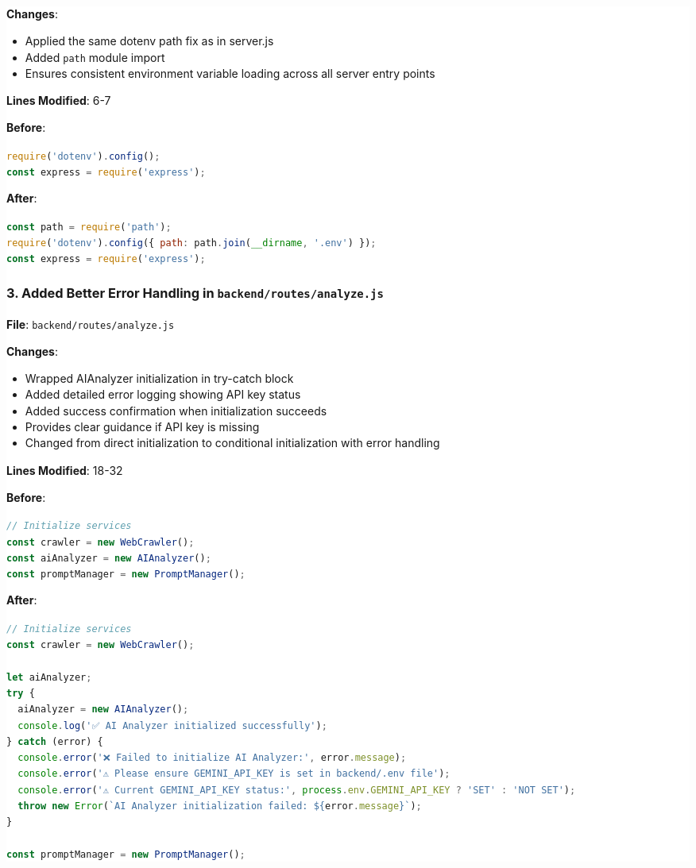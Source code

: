 **Changes**:
- Applied the same dotenv path fix as in server.js
- Added `path` module import
- Ensures consistent environment variable loading across all server entry points

**Lines Modified**: 6-7

**Before**:
```javascript
require('dotenv').config();
const express = require('express');
```

**After**:
```javascript
const path = require('path');
require('dotenv').config({ path: path.join(__dirname, '.env') });
const express = require('express');
```

### 3. Added Better Error Handling in `backend/routes/analyze.js`

**File**: `backend/routes/analyze.js`

**Changes**:
- Wrapped AIAnalyzer initialization in try-catch block
- Added detailed error logging showing API key status
- Added success confirmation when initialization succeeds
- Provides clear guidance if API key is missing
- Changed from direct initialization to conditional initialization with error handling

**Lines Modified**: 18-32

**Before**:
```javascript
// Initialize services
const crawler = new WebCrawler();
const aiAnalyzer = new AIAnalyzer();
const promptManager = new PromptManager();
```

**After**:
```javascript
// Initialize services
const crawler = new WebCrawler();

let aiAnalyzer;
try {
  aiAnalyzer = new AIAnalyzer();
  console.log('✅ AI Analyzer initialized successfully');
} catch (error) {
  console.error('❌ Failed to initialize AI Analyzer:', error.message);
  console.error('⚠️ Please ensure GEMINI_API_KEY is set in backend/.env file');
  console.error('⚠️ Current GEMINI_API_KEY status:', process.env.GEMINI_API_KEY ? 'SET' : 'NOT SET');
  throw new Error(`AI Analyzer initialization failed: ${error.message}`);
}

const promptManager = new PromptManager();
```
